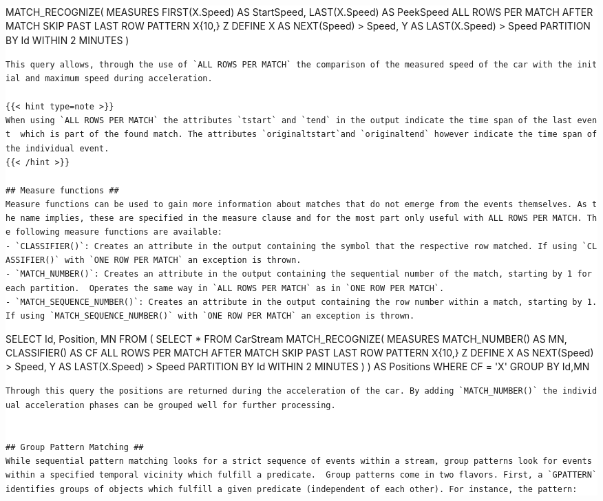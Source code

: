 MATCH_RECOGNIZE(
 MEASURES FIRST(X.Speed) AS StartSpeed, LAST(X.Speed) AS PeekSpeed 
 ALL ROWS PER MATCH
 AFTER MATCH SKIP PAST LAST ROW 
 PATTERN X{10,} Z
 DEFINE
   X AS NEXT(Speed) > Speed,
   Y AS LAST(X.Speed) > Speed
 PARTITION BY Id
 WITHIN 2 MINUTES
)
```
This query allows, through the use of `ALL ROWS PER MATCH` the comparison of the measured speed of the car with the initial and maximum speed during acceleration.

{{< hint type=note >}}
When using `ALL ROWS PER MATCH` the attributes `tstart` and `tend` in the output indicate the time span of the last event  which is part of the found match. The attributes `originaltstart`and `originaltend` however indicate the time span of the individual event.
{{< /hint >}} 

## Measure functions ##
Measure functions can be used to gain more information about matches that do not emerge from the events themselves. As the name implies, these are specified in the measure clause and for the most part only useful with ALL ROWS PER MATCH. The following measure functions are available:
- `CLASSIFIER()`: Creates an attribute in the output containing the symbol that the respective row matched. If using `CLASSIFIER()` with `ONE ROW PER MATCH` an exception is thrown.
- `MATCH_NUMBER()`: Creates an attribute in the output containing the sequential number of the match, starting by 1 for each partition.  Operates the same way in `ALL ROWS PER MATCH` as in `ONE ROW PER MATCH`. 
- `MATCH_SEQUENCE_NUMBER()`: Creates an attribute in the output containing the row number within a match, starting by 1. If using `MATCH_SEQUENCE_NUMBER()` with `ONE ROW PER MATCH` an exception is thrown.

```
SELECT Id, Position, MN
FROM (
     SELECT * 
     FROM CarStream
     MATCH_RECOGNIZE(
     MEASURES MATCH_NUMBER() AS MN, CLASSIFIER() AS CF 
     ALL ROWS PER MATCH
     AFTER MATCH SKIP PAST LAST ROW 
     PATTERN X{10,} Z
     DEFINE
       X AS NEXT(Speed) > Speed,
       Y AS LAST(X.Speed) > Speed
     PARTITION BY Id
     WITHIN 2 MINUTES
      )
) AS Positions
WHERE CF = 'X'
GROUP BY Id,MN
```
Through this query the positions are returned during the acceleration of the car. By adding `MATCH_NUMBER()` the individual acceleration phases can be grouped well for further processing.


## Group Pattern Matching ##
While sequential pattern matching looks for a strict sequence of events within a stream, group patterns look for events within a specified temporal vicinity which fulfill a predicate.  Group patterns come in two flavors. First, a `GPATTERN` identifies groups of objects which fulfill a given predicate (independent of each other). For instance, the pattern:
```
